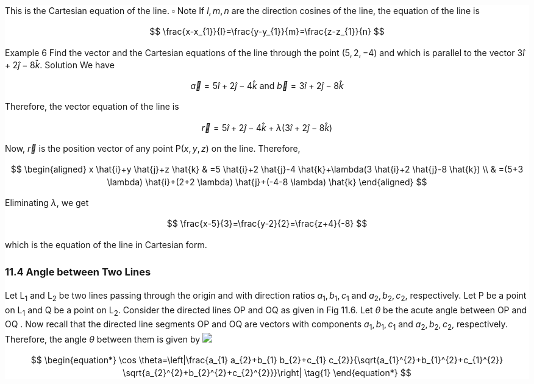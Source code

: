 This is the Cartesian equation of the line.
$\square$ Note If $l, m, n$ are the direction cosines of the line, the equation of the line is

$$
\frac{x-x_{1}}{l}=\frac{y-y_{1}}{m}=\frac{z-z_{1}}{n}
$$

Example 6 Find the vector and the Cartesian equations of the line through the point $(5,2,-4)$ and which is parallel to the vector $3 \hat{i}+2 \hat{j}-8 \hat{k}$.
Solution We have

$$
\vec{a}=5 \hat{i}+2 \hat{j}-4 \hat{k} \text { and } \vec{b}=3 \hat{i}+2 \hat{j}-8 \hat{k}
$$

Therefore, the vector equation of the line is

$$
\vec{r}=5 \hat{i}+2 \hat{j}-4 \hat{k}+\lambda(3 \hat{i}+2 \hat{j}-8 \hat{k})
$$

Now, $\vec{r}$ is the position vector of any point $\mathrm{P}(x, y, z)$ on the line.
Therefore,

$$
\begin{aligned}
x \hat{i}+y \hat{j}+z \hat{k} & =5 \hat{i}+2 \hat{j}-4 \hat{k}+\lambda(3 \hat{i}+2 \hat{j}-8 \hat{k}) \\
& =(5+3 \lambda) \hat{i}+(2+2 \lambda) \hat{j}+(-4-8 \lambda) \hat{k}
\end{aligned}
$$

Eliminating $\lambda$, we get

$$
\frac{x-5}{3}=\frac{y-2}{2}=\frac{z+4}{-8}
$$

which is the equation of the line in Cartesian form.

### 11.4 Angle between Two Lines

Let $\mathrm{L}_{1}$ and $\mathrm{L}_{2}$ be two lines passing through the origin and with direction ratios $a_{1}, b_{1}, c_{1}$ and $a_{2}, b_{2}, c_{2}$, respectively. Let P be a point on $\mathrm{L}_{1}$ and Q be a point on $\mathrm{L}_{2}$. Consider the directed lines OP and OQ as given in Fig 11.6. Let $\theta$ be the acute angle between OP and OQ . Now recall that the directed line segments OP and OQ are vectors with components $a_{1}, b_{1}, c_{1}$ and $a_{2}, b_{2}, c_{2}$, respectively. Therefore, the angle $\theta$ between them is given by
![](https://cdn.mathpix.com/cropped/2025_07_21_4fba676d12865e31fde2g-07.jpg?height=476&width=506&top_left_y=799&top_left_x=896)

$$
\begin{equation*}
\cos \theta=\left|\frac{a_{1} a_{2}+b_{1} b_{2}+c_{1} c_{2}}{\sqrt{a_{1}^{2}+b_{1}^{2}+c_{1}^{2}} \sqrt{a_{2}^{2}+b_{2}^{2}+c_{2}^{2}}}\right| \tag{1}
\end{equation*}
$$
